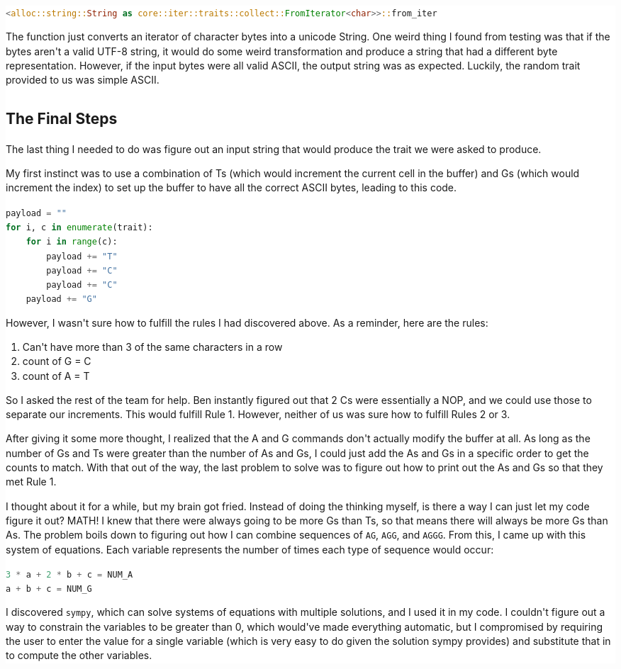 ```rust
<alloc::string::String as core::iter::traits::collect::FromIterator<char>>::from_iter
```

The function just converts an iterator of character bytes into a unicode String. One weird thing I found from testing was that if the bytes aren't a valid UTF-8 string, it would do some weird transformation and produce a string that had a different byte representation. However, if the input bytes were all valid ASCII, the output string was as expected. Luckily, the random trait provided to us was simple ASCII.

## The Final Steps

The last thing I needed to do was figure out an input string that would produce the trait we were asked to produce.

My first instinct was to use a combination of Ts (which would increment the current cell in the buffer) and Gs (which would increment the index) to set up the buffer to have all the correct ASCII bytes, leading to this code.

```python
payload = ""
for i, c in enumerate(trait):
    for i in range(c):
        payload += "T"
        payload += "C"
        payload += "C"
    payload += "G"
```

However, I wasn't sure how to fulfill the rules I had discovered above. As a reminder, here are the rules:

1. Can't have more than 3 of the same characters in a row
2. count of G = C
3. count of A = T

So I asked the rest of the team for help. Ben instantly figured out that 2 Cs were essentially a NOP, and we could use those to separate our increments. This would fulfill Rule 1. However, neither of us was sure how to fulfill Rules 2 or 3.

After giving it some more thought, I realized that the A and G commands don't actually modify the buffer at all. As long as the number of Gs and Ts were greater than the number of As and Gs, I could just add the As and Gs in a specific order to get the counts to match. With that out of the way, the last problem to solve was to figure out how to print out the As and Gs so that they met Rule 1.

I thought about it for a while, but my brain got fried. Instead of doing the thinking myself, is there a way I can just let my code figure it out? MATH! I knew that there were always going to be more Gs than Ts, so that means there will always be more Gs than As. The problem boils down to figuring out how I can combine sequences of `AG`, `AGG`, and `AGGG`. From this, I came up with this system of equations. Each variable represents the number of times each type of sequence would occur:

```python
3 * a + 2 * b + c = NUM_A
a + b + c = NUM_G
```

I discovered `sympy`, which can solve systems of equations with multiple solutions, and I used it in my code. I couldn't figure out a way to constrain the variables to be greater than 0, which would've made everything automatic, but I compromised by requiring the user to enter the value for a single variable (which is very easy to do given the solution sympy provides) and substitute that in to compute the other variables.
